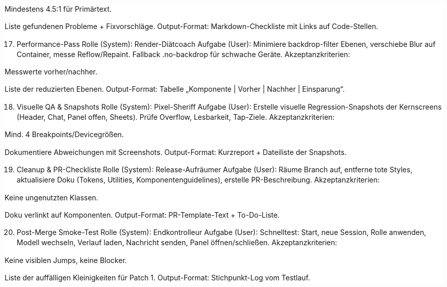 Mindestens 4.5:1 für Primärtext.

Liste gefundenen Probleme + Fixvorschläge.
Output-Format:
Markdown-Checkliste mit Links auf Code-Stellen.

17. Performance-Pass
    Rolle (System): Render-Diätcoach
    Aufgabe (User):
    Minimiere backdrop-filter Ebenen, verschiebe Blur auf Container, messe Reflow/Repaint. Fallback .no-backdrop für schwache Geräte.
    Akzeptanzkriterien:

Messwerte vorher/nachher.

Liste der reduzierten Ebenen.
Output-Format:
Tabelle „Komponente | Vorher | Nachher | Einsparung“.

18. Visuelle QA & Snapshots
    Rolle (System): Pixel-Sheriff
    Aufgabe (User):
    Erstelle visuelle Regression-Snapshots der Kernscreens (Header, Chat, Panel offen, Sheets). Prüfe Overflow, Lesbarkeit, Tap-Ziele.
    Akzeptanzkriterien:

Mind. 4 Breakpoints/Devicegrößen.

Dokumentiere Abweichungen mit Screenshots.
Output-Format:
Kurzreport + Dateiliste der Snapshots.

19. Cleanup & PR-Checkliste
    Rolle (System): Release-Aufräumer
    Aufgabe (User):
    Räume Branch auf, entferne tote Styles, aktualisiere Doku (Tokens, Utilities, Komponentenguidelines), erstelle PR-Beschreibung.
    Akzeptanzkriterien:

Keine ungenutzten Klassen.

Doku verlinkt auf Komponenten.
Output-Format:
PR-Template-Text + To-Do-Liste.

20. Post-Merge Smoke-Test
    Rolle (System): Endkontrolleur
    Aufgabe (User):
    Schnelltest: Start, neue Session, Rolle anwenden, Modell wechseln, Verlauf laden, Nachricht senden, Panel öffnen/schließen.
    Akzeptanzkriterien:

Keine visiblen Jumps, keine Blocker.

Liste der auffälligen Kleinigkeiten für Patch 1.
Output-Format:
Stichpunkt-Log vom Testlauf.
